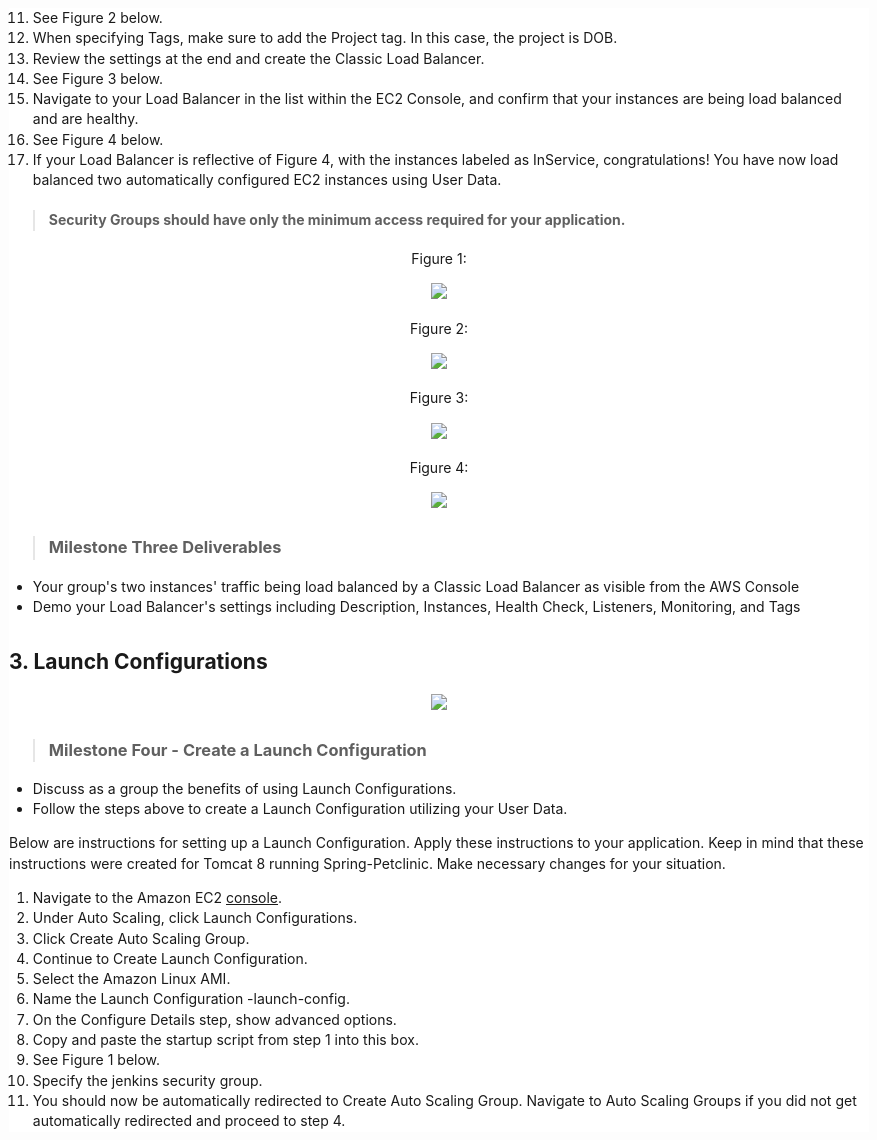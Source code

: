 11. See Figure 2 below.
12. When specifying Tags, make sure to add the Project tag. In this case, the project is DOB.
13. Review the settings at the end and create the Classic Load Balancer.
14. See Figure 3 below.
15. Navigate to your Load Balancer in the list within the EC2 Console, and confirm that your instances are being load balanced and are healthy.
16. See Figure 4 below.
17. If your Load Balancer is reflective of Figure 4, with the instances labeled as InService, congratulations! You have now load balanced two automatically configured EC2 instances using User Data.

> #### Security Groups should have only the minimum access required for your application.

<center>

Figure 1:

  ![](../img/s1d.png)

Figure 2:

  ![](../img/s5a.png)

Figure 3: 

  ![](../img/s7r.png)

Figure 4: 

  ![](../img/fig4.png)

</center>

> ### Milestone Three Deliverables
- Your group's two instances' traffic being load balanced by a Classic Load Balancer as visible from the AWS Console
- Demo your Load Balancer's settings including Description, Instances, Health Check, Listeners, Monitoring, and Tags

## 3. Launch Configurations

<center>

  ![](../img/s1c.png)

</center>

> ### Milestone Four - Create a Launch Configuration
- Discuss as a group the benefits of using Launch Configurations.
- Follow the steps above to create a Launch Configuration utilizing your User Data.

Below are instructions for setting up a Launch Configuration. Apply these instructions to your application. Keep in mind that these instructions were created for Tomcat 8 running Spring-Petclinic. Make necessary changes for your situation.

1. Navigate to the Amazon EC2 [console](https://us-west-2.console.aws.amazon.com/ec2/v2/home?region=us-west-2#LoadBalancers:).
2. Under Auto Scaling, click Launch Configurations.
3. Click Create Auto Scaling Group.
4. Continue to Create Launch Configuration.
5. Select the Amazon Linux AMI.
6. Name the Launch Configuration <YOUR-NAME>-launch-config.
7. On the Configure Details step, show advanced options.
8. Copy and paste the startup script from step 1 into this box.
9. See Figure 1 below.
10. Specify the jenkins security group.
11. You should now be automatically redirected to Create Auto Scaling Group. Navigate to Auto Scaling Groups if you did not get automatically redirected and proceed to step 4.
